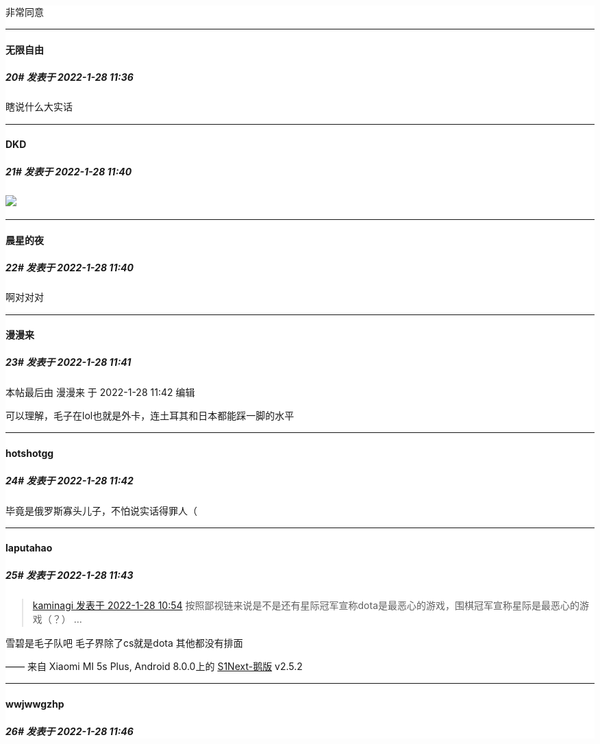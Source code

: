 非常同意

*****

####  无限自由  
##### 20#       发表于 2022-1-28 11:36

瞎说什么大实话

*****

####  DKD  
##### 21#       发表于 2022-1-28 11:40

<img src="https://static.saraba1st.com/image/smiley/face2017/066.png" referrerpolicy="no-referrer">

*****

####  晨星的夜  
##### 22#       发表于 2022-1-28 11:40

啊对对对

*****

####  漫漫来  
##### 23#       发表于 2022-1-28 11:41

 本帖最后由 漫漫来 于 2022-1-28 11:42 编辑 

可以理解，毛子在lol也就是外卡，连土耳其和日本都能踩一脚的水平

*****

####  hotshotgg  
##### 24#       发表于 2022-1-28 11:42

毕竟是俄罗斯寡头儿子，不怕说实话得罪人（

*****

####  laputahao  
##### 25#       发表于 2022-1-28 11:43

<blockquote><a href="httphttps://bbs.saraba1st.com/2b/forum.php?mod=redirect&amp;goto=findpost&amp;pid=54456273&amp;ptid=2049666" target="_blank">kaminagi 发表于 2022-1-28 10:54</a>
按照鄙视链来说是不是还有星际冠军宣称dota是最恶心的游戏，围棋冠军宣称星际是最恶心的游戏（？） ...</blockquote>
雪碧是毛子队吧 毛子界除了cs就是dota 其他都没有排面

—— 来自 Xiaomi MI 5s Plus, Android 8.0.0上的 [S1Next-鹅版](https://github.com/ykrank/S1-Next/releases) v2.5.2

*****

####  wwjwwgzhp  
##### 26#       发表于 2022-1-28 11:46
